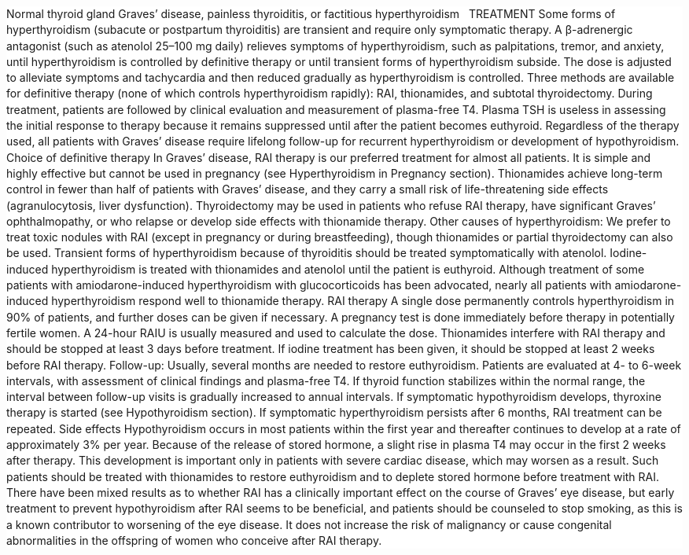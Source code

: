 Normal thyroid gland
Graves’ disease, painless thyroiditis, or factitious hyperthyroidism
 
TREATMENT
Some forms of hyperthyroidism (subacute or postpartum thyroiditis) are transient and require only symptomatic therapy. A β-adrenergic antagonist (such as atenolol 25–100 mg daily) relieves symptoms of hyperthyroidism, such as palpitations, tremor, and anxiety, until hyperthyroidism is controlled by definitive therapy or until transient forms of hyperthyroidism subside. The dose is adjusted to alleviate symptoms and tachycardia and then reduced gradually as hyperthyroidism is controlled.
Three methods are available for definitive therapy (none of which controls hyperthyroidism rapidly): RAI, thionamides, and subtotal thyroidectomy.
During treatment, patients are followed by clinical evaluation and measurement of plasma-free T4. Plasma TSH is useless in assessing the initial response to therapy because it remains suppressed until after the patient becomes euthyroid.
Regardless of the therapy used, all patients with Graves’ disease require lifelong follow-up for recurrent hyperthyroidism or development of hypothyroidism.
Choice of definitive therapy
In Graves’ disease, RAI therapy is our preferred treatment for almost all patients. It is simple and highly effective but cannot be used in pregnancy (see Hyperthyroidism in Pregnancy section). Thionamides achieve long-term control in fewer than half of patients with Graves’ disease, and they carry a small risk of life-threatening side effects (agranulocytosis, liver dysfunction). Thyroidectomy may be used in patients who refuse RAI therapy, have significant Graves’ ophthalmopathy, or who relapse or develop side effects with thionamide therapy.
Other causes of hyperthyroidism: We prefer to treat toxic nodules with RAI (except in pregnancy or during breastfeeding), though thionamides or partial thyroidectomy can also be used. Transient forms of hyperthyroidism because of thyroiditis should be treated symptomatically with atenolol. Iodine-induced hyperthyroidism is treated with thionamides and atenolol until the patient is euthyroid. Although treatment of some patients with amiodarone-induced hyperthyroidism with glucocorticoids has been advocated, nearly all patients with amiodarone-induced hyperthyroidism respond well to thionamide therapy.
RAI therapy
A single dose permanently controls hyperthyroidism in 90% of patients, and further doses can be given if necessary.
A pregnancy test is done immediately before therapy in potentially fertile women.
A 24-hour RAIU is usually measured and used to calculate the dose.
Thionamides interfere with RAI therapy and should be stopped at least 3 days before treatment. If iodine treatment has been given, it should be stopped at least 2 weeks before RAI therapy.
Follow-up: Usually, several months are needed to restore euthyroidism. Patients are evaluated at 4- to 6-week intervals, with assessment of clinical findings and plasma-free T4.
If thyroid function stabilizes within the normal range, the interval between follow-up visits is gradually increased to annual intervals.
If symptomatic hypothyroidism develops, thyroxine therapy is started (see Hypothyroidism section).
If symptomatic hyperthyroidism persists after 6 months, RAI treatment can be repeated.
Side effects
Hypothyroidism occurs in most patients within the first year and thereafter continues to develop at a rate of approximately 3% per year.
Because of the release of stored hormone, a slight rise in plasma T4 may occur in the first 2 weeks after therapy. This development is important only in patients with severe cardiac disease, which may worsen as a result. Such patients should be treated with thionamides to restore euthyroidism and to deplete stored hormone before treatment with RAI.
There have been mixed results as to whether RAI has a clinically important effect on the course of Graves’ eye disease, but early treatment to prevent hypothyroidism after RAI seems to be beneficial, and patients should be counseled to stop smoking, as this is a known contributor to worsening of the eye disease.
It does not increase the risk of malignancy or cause congenital abnormalities in the offspring of women who conceive after RAI therapy.